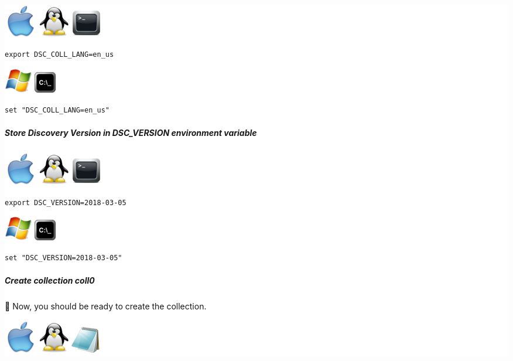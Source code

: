 ![](res/mac.png) ![](res/tux.png) ![](res/term.png)

	export DSC_COLL_LANG=en_us

![](res/win.png) ![](res/cmd.png)

	set "DSC_COLL_LANG=en_us"

##### Store Discovery Version in DSC_VERSION environment variable

![](res/mac.png) ![](res/tux.png) ![](res/term.png)

	export DSC_VERSION=2018-03-05

![](res/win.png) ![](res/cmd.png)

	set "DSC_VERSION=2018-03-05"
	
##### Create collection coll0	

:checkered_flag: Now, you should be ready to create the collection.

![](res/mac.png) ![](res/tux.png) ![](res/notepad.png)
